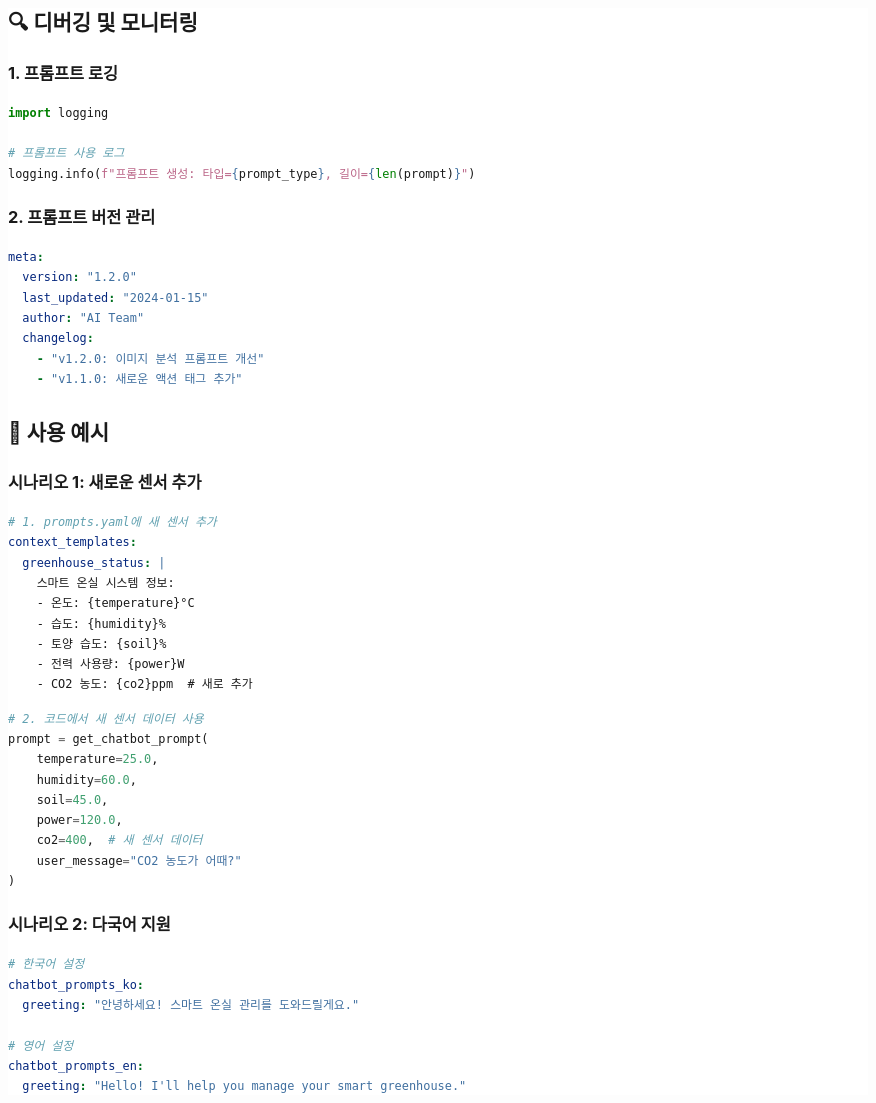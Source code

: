 ## 🔍 디버깅 및 모니터링

### **1. 프롬프트 로깅**
```python
import logging

# 프롬프트 사용 로그
logging.info(f"프롬프트 생성: 타입={prompt_type}, 길이={len(prompt)}")
```

### **2. 프롬프트 버전 관리**
```yaml
meta:
  version: "1.2.0"
  last_updated: "2024-01-15"
  author: "AI Team"
  changelog:
    - "v1.2.0: 이미지 분석 프롬프트 개선"
    - "v1.1.0: 새로운 액션 태그 추가"
```

## 🎯 사용 예시

### **시나리오 1: 새로운 센서 추가**
```yaml
# 1. prompts.yaml에 새 센서 추가
context_templates:
  greenhouse_status: |
    스마트 온실 시스템 정보:
    - 온도: {temperature}°C
    - 습도: {humidity}%
    - 토양 습도: {soil}%
    - 전력 사용량: {power}W
    - CO2 농도: {co2}ppm  # 새로 추가
```

```python
# 2. 코드에서 새 센서 데이터 사용
prompt = get_chatbot_prompt(
    temperature=25.0,
    humidity=60.0,
    soil=45.0,
    power=120.0,
    co2=400,  # 새 센서 데이터
    user_message="CO2 농도가 어때?"
)
```

### **시나리오 2: 다국어 지원**
```yaml
# 한국어 설정
chatbot_prompts_ko:
  greeting: "안녕하세요! 스마트 온실 관리를 도와드릴게요."

# 영어 설정  
chatbot_prompts_en:
  greeting: "Hello! I'll help you manage your smart greenhouse."
```
